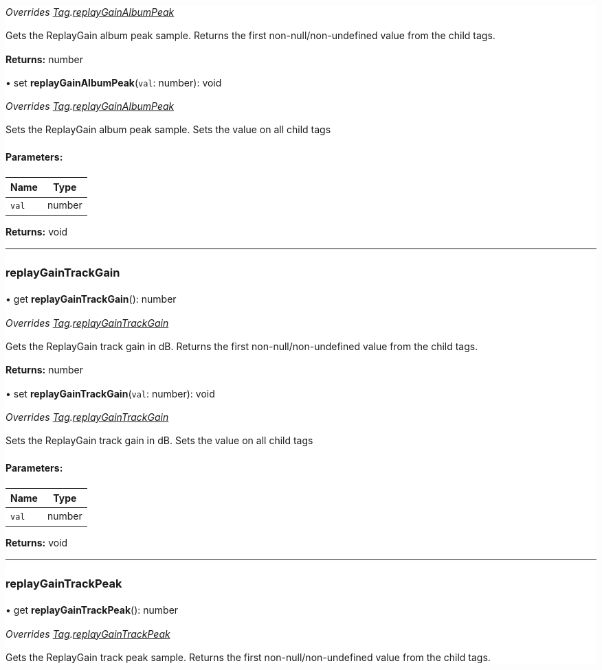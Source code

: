 *Overrides [Tag](_src_tag_.tag.md).[replayGainAlbumPeak](_src_tag_.tag.md#replaygainalbumpeak)*

Gets the ReplayGain album peak sample.
Returns the first non-null/non-undefined value from the child tags.

**Returns:** number

• set **replayGainAlbumPeak**(`val`: number): void

*Overrides [Tag](_src_tag_.tag.md).[replayGainAlbumPeak](_src_tag_.tag.md#replaygainalbumpeak)*

Sets the ReplayGain album peak sample.
Sets the value on all child tags

#### Parameters:

Name | Type |
------ | ------ |
`val` | number |

**Returns:** void

___

### replayGainTrackGain

• get **replayGainTrackGain**(): number

*Overrides [Tag](_src_tag_.tag.md).[replayGainTrackGain](_src_tag_.tag.md#replaygaintrackgain)*

Gets the ReplayGain track gain in dB.
Returns the first non-null/non-undefined value from the child tags.

**Returns:** number

• set **replayGainTrackGain**(`val`: number): void

*Overrides [Tag](_src_tag_.tag.md).[replayGainTrackGain](_src_tag_.tag.md#replaygaintrackgain)*

Sets the ReplayGain track gain in dB.
Sets the value on all child tags

#### Parameters:

Name | Type |
------ | ------ |
`val` | number |

**Returns:** void

___

### replayGainTrackPeak

• get **replayGainTrackPeak**(): number

*Overrides [Tag](_src_tag_.tag.md).[replayGainTrackPeak](_src_tag_.tag.md#replaygaintrackpeak)*

Gets the ReplayGain track peak sample.
Returns the first non-null/non-undefined value from the child tags.
